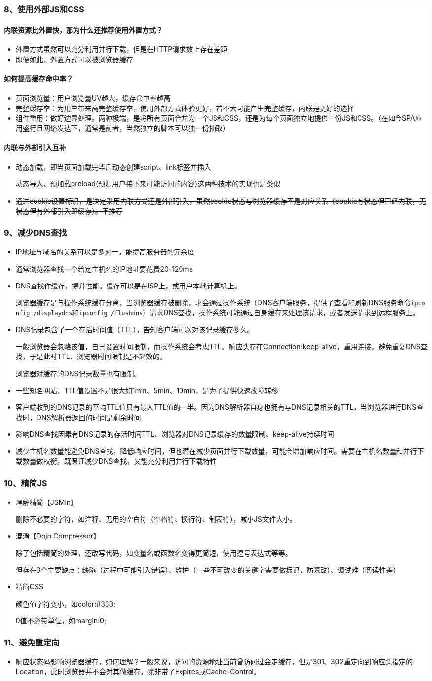 ### 8、使用外部JS和CSS
#### 内联资源比外置快，那为什么还推荐使用外置方式？
- 外置方式虽然可以充分利用并行下载，但是在HTTP请求数上存在差距
- 即便如此，外置方式可以被浏览器缓存

#### 如何提高缓存命中率？
- 页面浏览量：用户浏览量UV越大，缓存命中率越高
- 完整缓存率：为用户带来高完整缓存率，使用外部方式体验更好，若不大可能产生完整缓存，内联是更好的选择
- 组件重用：做好边界处理。两种极端，是将所有页面合并为一个JS和CSS，还是为每个页面独立地提供一份JS和CSS。（在如今SPA应用盛行且网络发达下，通常是前者，当然独立的脚本可以独一份抽取）

#### 内联与外部引入互补
- 动态加载，即当页面加载完毕后动态创建script、link标签并插入
  
  动态导入、预加载preload(预测用户接下来可能访问的内容)这两种技术的实现也是类似

- ~~通过cookie设置标识，是决定采用内联方式还是外部引入，虽然cookie状态与浏览器缓存不是对应关系（cookie有状态但已经内联，无状态但有外部引入即缓存）。不推荐~~

### 9、减少DNS查找
- IP地址与域名的关系可以是多对一，能提高服务器的冗余度

- 通常浏览器查找一个给定主机名的IP地址要花费20-120ms

- DNS查找作缓存，提升性能。缓存可以是在ISP上，或用户本地计算机上。
  
  浏览器缓存是与操作系统缓存分离，当浏览器缓存被删除，才会通过操作系统（DNS客户端服务，提供了查看和刷新DNS服务命令`ipconfig /displaydns`和`ipconfig /flushdns`）请求DNS查找，操作系统可能通过自身缓存来处理该请求，或者发送请求到远程服务上。

- DNS记录包含了一个存活时间值（TTL），告知客户端可以对该记录缓存多久。
  
  一般浏览器会忽略该值，自己设置时间限制，而操作系统会考虑TTL。响应头存在Connection:keep-alive，重用连接，避免重复DNS查找，于是此时TTL、浏览器时间限制是不起效的。

  浏览器对缓存的DNS记录数量也有限制。

- 一些知名网站，TTL值设置不是很大如1min、5min、10min，是为了提供快速故障转移

- 客户端收到的DNS记录的平均TTL值只有最大TTL值的一半。因为DNS解析器自身也拥有与DNS记录相关的TTL，当浏览器进行DNS查找时，DNS解析器返回的时间是剩余时间

- 影响DNS查找因素有DNS记录的存活时间TTL、浏览器对DNS记录缓存的数量限制、keep-alive持续时间

- 减少主机名数量能避免DNS查找，降低响应时间，但也潜在减少页面并行下载数量，可能会增加响应时间。需要在主机名数量和并行下载数量做权衡，既保证减少DNS查找，又能充分利用并行下载特性

### 10、精简JS
- 理解精简【JSMin】

  删除不必要的字符，如注释、无用的空白符（空格符、换行符、制表符），减小JS文件大小。

- 混淆【Dojo Compressor】

  除了包括精简的处理，还改写代码，如变量名或函数名变得更简短，使用逗号表达式等等。

  但存在3个主要缺点：缺陷（过程中可能引入错误）、维护（一些不可改变的关键字需要做标记，防篡改）、调试难（阅读性差）

- 精简CSS

  颜色值字符变小，如color:#333;
  
  0值不必带单位，如margin:0;

### 11、避免重定向
- 响应状态码影响浏览器缓存，如何理解？一般来说，访问的资源地址当前曾访问过会走缓存，但是301、302重定向到响应头指定的Location，此时浏览器并不会对其做缓存，除非带了Expires或Cache-Control。
